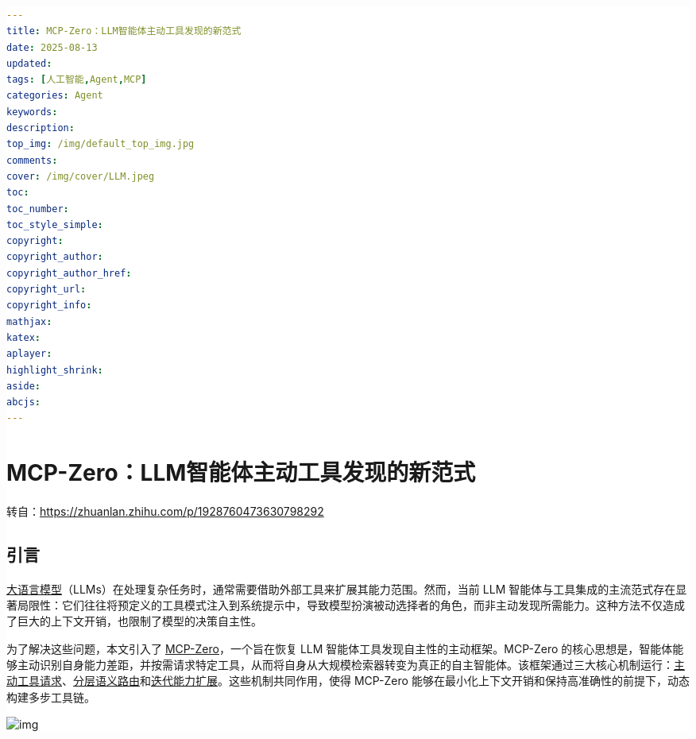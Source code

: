 ```yaml
---
title: MCP-Zero：LLM智能体主动工具发现的新范式
date: 2025-08-13
updated:
tags: [人工智能,Agent,MCP]
categories: Agent
keywords:
description:
top_img: /img/default_top_img.jpg
comments:
cover: /img/cover/LLM.jpeg
toc:
toc_number:
toc_style_simple:
copyright:
copyright_author:
copyright_author_href:
copyright_url:
copyright_info:
mathjax:
katex:
aplayer:
highlight_shrink:
aside:
abcjs:
---
```




# MCP-Zero：LLM智能体主动工具发现的新范式

转自：https://zhuanlan.zhihu.com/p/1928760473630798292

## 引言

[大语言模型](https://zhida.zhihu.com/search?content_id=260406284&content_type=Article&match_order=1&q=大语言模型&zhida_source=entity)（LLMs）在处理复杂任务时，通常需要借助外部工具来扩展其能力范围。然而，当前 LLM 智能体与工具集成的主流范式存在显著局限性：它们往往将预定义的工具模式注入到系统提示中，导致模型扮演被动选择者的角色，而非主动发现所需能力。这种方法不仅造成了巨大的上下文开销，也限制了模型的决策自主性。

为了解决这些问题，本文引入了 [MCP-Zero](https://zhida.zhihu.com/search?content_id=260406284&content_type=Article&match_order=1&q=MCP-Zero&zhida_source=entity)，一个旨在恢复 LLM 智能体工具发现自主性的主动框架。MCP-Zero 的核心思想是，智能体能够主动识别自身能力差距，并按需请求特定工具，从而将自身从大规模检索器转变为真正的自主智能体。该框架通过三大核心机制运行：[主动工具请求](https://zhida.zhihu.com/search?content_id=260406284&content_type=Article&match_order=1&q=主动工具请求&zhida_source=entity)、[分层语义路由](https://zhida.zhihu.com/search?content_id=260406284&content_type=Article&match_order=1&q=分层语义路由&zhida_source=entity)和[迭代能力扩展](https://zhida.zhihu.com/search?content_id=260406284&content_type=Article&match_order=1&q=迭代能力扩展&zhida_source=entity)。这些机制共同作用，使得 MCP-Zero 能够在最小化上下文开销和保持高准确性的前提下，动态构建多步工具链。



![img](https://pica.zhimg.com/v2-f910f7e1fb7fcd41d8ba7cde576e483e_1440w.jpg)
